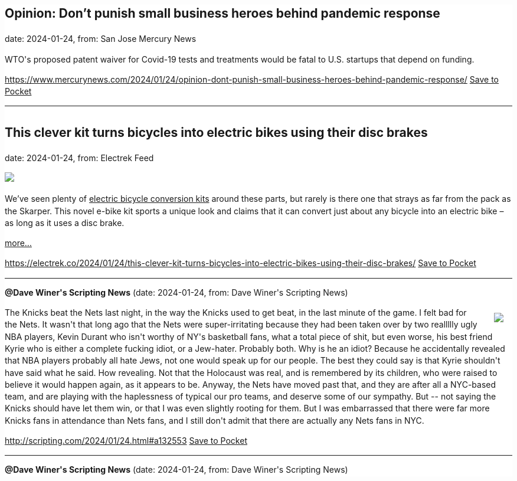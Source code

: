 
## Opinion: Don’t punish small business heroes behind pandemic response

date: 2024-01-24, from: San Jose Mercury News

WTO's proposed patent waiver for Covid-19 tests and treatments would be fatal to U.S. startups that depend on funding.

<span class="feed-item-link">
<a href="https://www.mercurynews.com/2024/01/24/opinion-dont-punish-small-business-heroes-behind-pandemic-response/">https://www.mercurynews.com/2024/01/24/opinion-dont-punish-small-business-heroes-behind-pandemic-response/</a> <a href="https://getpocket.com/save" class="pocket-btn" data-lang="en" data-save-url="https://www.mercurynews.com/2024/01/24/opinion-dont-punish-small-business-heroes-behind-pandemic-response/">Save to Pocket</a>
</span>

---

## This clever kit turns bicycles into electric bikes using their disc brakes

date: 2024-01-24, from: Electrek Feed

<div class="feat-image"><img src="https://electrek.co/wp-content/uploads/sites/3/2024/01/skarper-header-2.jpg?quality=82&#038;strip=all&#038;w=1600" /></div><p>We’ve seen plenty of <a href="https://electrek.co/2020/05/09/swytch-kit-electric-bike-conversion-kit-offroading/">electric bicycle conversion kits</a> around these parts, but rarely is there one that strays as far from the pack as the Skarper. This novel e-bike kit sports a unique look and claims that it can convert just about any bicycle into an electric bike – as long as it uses a disc brake.</p>



 <a href="https://electrek.co/2024/01/24/this-clever-kit-turns-bicycles-into-electric-bikes-using-their-disc-brakes/#more-346229" data-post-id="346229" data-layer-pagetype="post" data-layer-postcategory="diy,ebikes" data-layer-viewtype="unknown" class="more-link">more…</a>

<span class="feed-item-link">
<a href="https://electrek.co/2024/01/24/this-clever-kit-turns-bicycles-into-electric-bikes-using-their-disc-brakes/">https://electrek.co/2024/01/24/this-clever-kit-turns-bicycles-into-electric-bikes-using-their-disc-brakes/</a> <a href="https://getpocket.com/save" class="pocket-btn" data-lang="en" data-save-url="https://electrek.co/2024/01/24/this-clever-kit-turns-bicycles-into-electric-bikes-using-their-disc-brakes/">Save to Pocket</a>
</span>

---

**@Dave Winer's Scripting News** (date: 2024-01-24, from: Dave Winer's Scripting News)

<img class="imgRightMargin" src="https://imgs.scripting.com/2024/01/24/linsanity.png" border="0" style="float: right; padding-left: 25px; padding-bottom: 10px; padding-top: 10px; padding-right: 15px;">The Knicks beat the Nets last night, in the way the Knicks used to get beat, in the last minute of the game. I felt bad for the Nets. It wasn't that long ago that the Nets were super-irritating because they had been taken over by two reallllly ugly NBA players, Kevin Durant who isn't worthy of NY's basketball fans, what a total piece of shit, but even worse, his best friend Kyrie who is either a complete fucking idiot, or a Jew-hater. Probably both. Why is he an idiot? Because he accidentally revealed that NBA players probably all hate Jews, not one would speak up for our people. The best they could say is that Kyrie shouldn't have said what he said. How revealing. Not that the Holocaust was real, and is remembered by its children, who were raised to believe it would happen again, as it appears to be. Anyway, the Nets have moved past that, and they are after all a NYC-based team, and are playing with the haplessness of typical our pro teams, and deserve some of our sympathy. But -- not saying the Knicks should have let them win, or that I was even slightly rooting for them. But I was embarrassed that there were far more Knicks fans in attendance than Nets fans, and I still don't admit that there are actually any Nets fans in NYC.

<span class="feed-item-link">
<a href="http://scripting.com/2024/01/24.html#a132553">http://scripting.com/2024/01/24.html#a132553</a> <a href="https://getpocket.com/save" class="pocket-btn" data-lang="en" data-save-url="http://scripting.com/2024/01/24.html#a132553">Save to Pocket</a>
</span>

---

**@Dave Winer's Scripting News** (date: 2024-01-24, from: Dave Winer's Scripting News)
